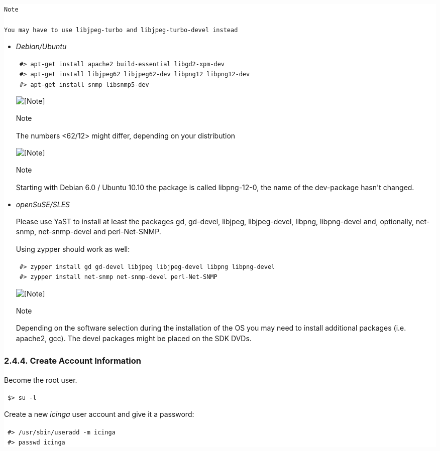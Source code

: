     Note

    You may have to use libjpeg-turbo and libjpeg-turbo-devel instead

-   *Debian/Ubuntu*

    ~~~~ {.programlisting}
     #> apt-get install apache2 build-essential libgd2-xpm-dev
     #> apt-get install libjpeg62 libjpeg62-dev libpng12 libpng12-dev
     #> apt-get install snmp libsnmp5-dev
    ~~~~

    ![[Note]](../images/note.png)

    Note

    The numbers \<62/12\> might differ, depending on your distribution

    ![[Note]](../images/note.png)

    Note

    Starting with Debian 6.0 / Ubuntu 10.10 the package is called
    libpng-12-0, the name of the dev-package hasn't changed.

-   *openSuSE/SLES*

    Please use YaST to install at least the packages gd, gd-devel,
    libjpeg, libjpeg-devel, libpng, libpng-devel and, optionally,
    net-snmp, net-snmp-devel and perl-Net-SNMP.

    Using zypper should work as well:

    ~~~~ {.programlisting}
     #> zypper install gd gd-devel libjpeg libjpeg-devel libpng libpng-devel
     #> zypper install net-snmp net-snmp-devel perl-Net-SNMP
    ~~~~

    ![[Note]](../images/note.png)

    Note

    Depending on the software selection during the installation of the
    OS you may need to install additional packages (i.e. apache2, gcc).
    The devel packages might be placed on the SDK DVDs.

### 2.4.4. Create Account Information

Become the root user.

~~~~ {.programlisting}
 $> su -l
~~~~

Create a new *icinga* user account and give it a password:

~~~~ {.programlisting}
 #> /usr/sbin/useradd -m icinga 
 #> passwd icinga  
~~~~

